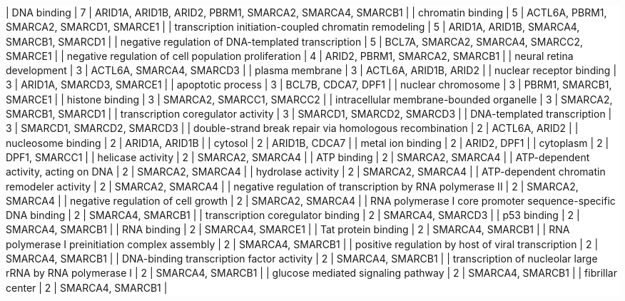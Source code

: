 | DNA binding | 7 | ARID1A, ARID1B, ARID2, PBRM1, SMARCA2, SMARCA4, SMARCB1 |
| chromatin binding | 5 | ACTL6A, PBRM1, SMARCA2, SMARCD1, SMARCE1 |
| transcription initiation-coupled chromatin remodeling | 5 | ARID1A, ARID1B, SMARCA4, SMARCB1, SMARCD1 |
| negative regulation of DNA-templated transcription | 5 | BCL7A, SMARCA2, SMARCA4, SMARCC2, SMARCE1 |
| negative regulation of cell population proliferation | 4 | ARID2, PBRM1, SMARCA2, SMARCB1 |
| neural retina development | 3 | ACTL6A, SMARCA4, SMARCD3 |
| plasma membrane | 3 | ACTL6A, ARID1B, ARID2 |
| nuclear receptor binding | 3 | ARID1A, SMARCD3, SMARCE1 |
| apoptotic process | 3 | BCL7B, CDCA7, DPF1 |
| nuclear chromosome | 3 | PBRM1, SMARCB1, SMARCE1 |
| histone binding | 3 | SMARCA2, SMARCC1, SMARCC2 |
| intracellular membrane-bounded organelle | 3 | SMARCA2, SMARCB1, SMARCD1 |
| transcription coregulator activity | 3 | SMARCD1, SMARCD2, SMARCD3 |
| DNA-templated transcription | 3 | SMARCD1, SMARCD2, SMARCD3 |
|  double-strand break repair via homologous recombination | 2 | ACTL6A, ARID2 |
| nucleosome binding | 2 | ARID1A, ARID1B |
| cytosol | 2 | ARID1B, CDCA7 |
| metal ion binding | 2 | ARID2, DPF1 |
| cytoplasm | 2 | DPF1, SMARCC1 |
| helicase activity | 2 | SMARCA2, SMARCA4 |
| ATP binding | 2 | SMARCA2, SMARCA4 |
| ATP-dependent activity, acting on DNA | 2 | SMARCA2, SMARCA4 |
| hydrolase activity | 2 | SMARCA2, SMARCA4 |
| ATP-dependent chromatin remodeler activity | 2 | SMARCA2, SMARCA4 |
| negative regulation of transcription by RNA polymerase II | 2 | SMARCA2, SMARCA4 |
| negative regulation of cell growth | 2 | SMARCA2, SMARCA4 |
| RNA polymerase I core promoter sequence-specific DNA binding | 2 | SMARCA4, SMARCB1 |
| transcription coregulator binding | 2 | SMARCA4, SMARCD3 |
| p53 binding | 2 | SMARCA4, SMARCB1 |
| RNA binding | 2 | SMARCA4, SMARCE1 |
| Tat protein binding | 2 | SMARCA4, SMARCB1 |
| RNA polymerase I preinitiation complex assembly | 2 | SMARCA4, SMARCB1 |
| positive regulation by host of viral transcription | 2 | SMARCA4, SMARCB1 |
|  DNA-binding transcription factor activity | 2 | SMARCA4, SMARCB1 |
|  transcription of nucleolar large rRNA by RNA polymerase I | 2 | SMARCA4, SMARCB1 |
|  glucose mediated signaling pathway | 2 | SMARCA4, SMARCB1 |
| fibrillar center | 2 | SMARCA4, SMARCB1 |